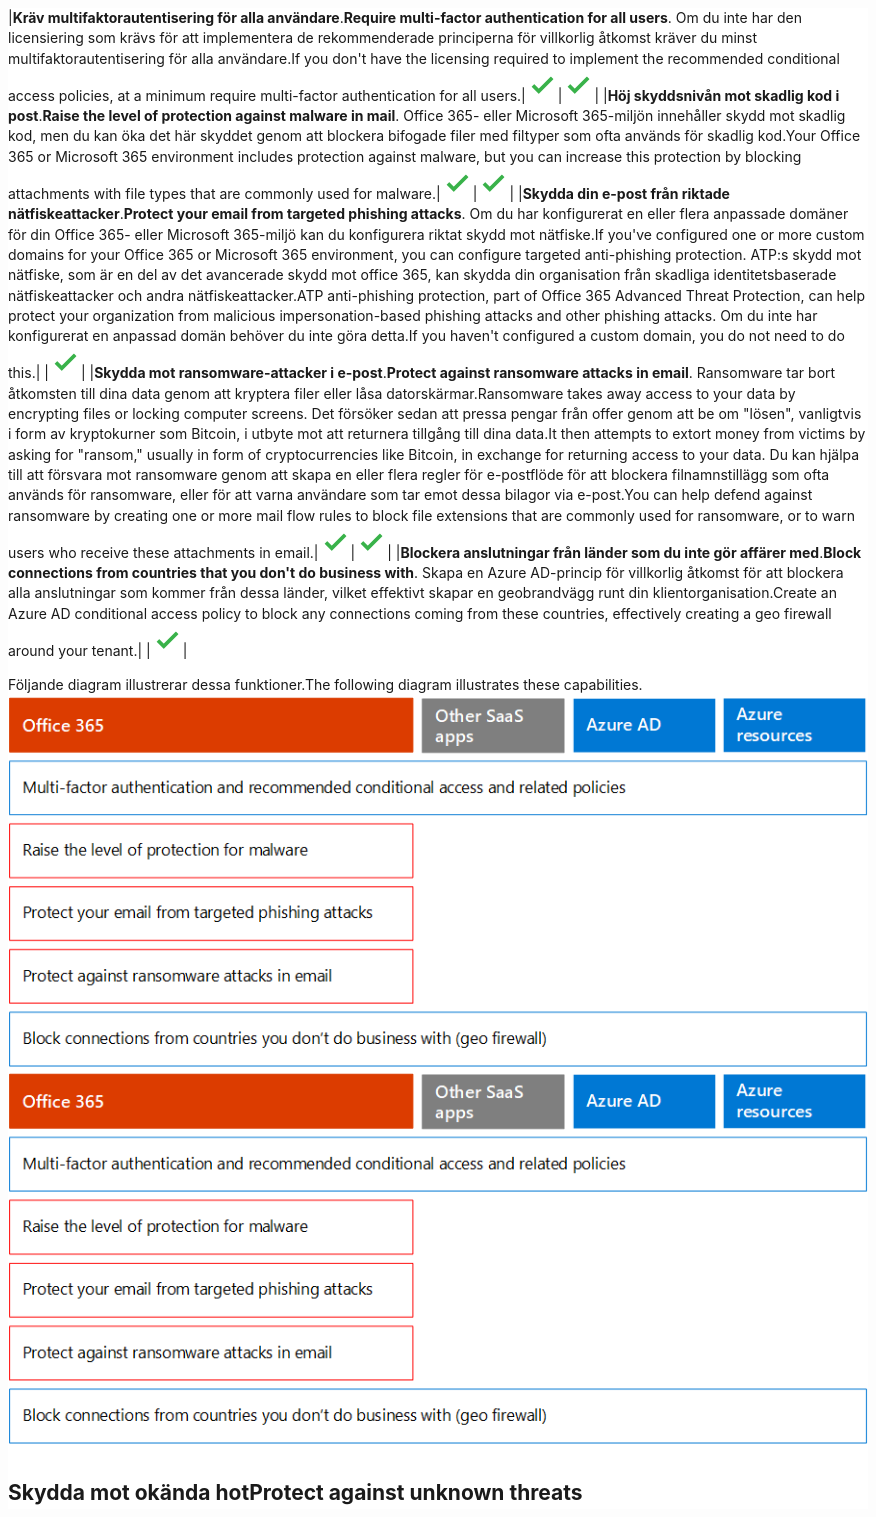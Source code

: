 |<span data-ttu-id="b09d1-170">**Kräv multifaktorautentisering för alla användare**.</span><span class="sxs-lookup"><span data-stu-id="b09d1-170">**Require multi-factor authentication for all users**.</span></span> <span data-ttu-id="b09d1-171">Om du inte har den licensiering som krävs för att implementera de rekommenderade principerna för villkorlig åtkomst kräver du minst multifaktorautentisering för alla användare.</span><span class="sxs-lookup"><span data-stu-id="b09d1-171">If you don't have the licensing required to implement the recommended conditional access policies, at a minimum require multi-factor authentication for all users.</span></span>|![grön bock](../media/green-check-mark.png)|![grön bock](../media/green-check-mark.png)|
|<span data-ttu-id="b09d1-174">**Höj skyddsnivån mot skadlig kod i post**.</span><span class="sxs-lookup"><span data-stu-id="b09d1-174">**Raise the level of protection against malware in mail**.</span></span> <span data-ttu-id="b09d1-175">Office 365- eller Microsoft 365-miljön innehåller skydd mot skadlig kod, men du kan öka det här skyddet genom att blockera bifogade filer med filtyper som ofta används för skadlig kod.</span><span class="sxs-lookup"><span data-stu-id="b09d1-175">Your Office 365 or Microsoft 365 environment includes protection against malware, but you can increase this protection by blocking attachments with file types that are commonly used for malware.</span></span>|![grön bock](../media/green-check-mark.png)|![grön bock](../media/green-check-mark.png)|
|<span data-ttu-id="b09d1-178">**Skydda din e-post från riktade nätfiskeattacker**.</span><span class="sxs-lookup"><span data-stu-id="b09d1-178">**Protect your email from targeted phishing attacks**.</span></span> <span data-ttu-id="b09d1-179">Om du har konfigurerat en eller flera anpassade domäner för din Office 365- eller Microsoft 365-miljö kan du konfigurera riktat skydd mot nätfiske.</span><span class="sxs-lookup"><span data-stu-id="b09d1-179">If you've configured one or more custom domains for your Office 365 or Microsoft 365 environment, you can configure targeted anti-phishing protection.</span></span> <span data-ttu-id="b09d1-180">ATP:s skydd mot nätfiske, som är en del av det avancerade skydd mot office 365, kan skydda din organisation från skadliga identitetsbaserade nätfiskeattacker och andra nätfiskeattacker.</span><span class="sxs-lookup"><span data-stu-id="b09d1-180">ATP anti-phishing protection, part of Office 365 Advanced Threat Protection, can help protect your organization from malicious impersonation-based phishing attacks and other phishing attacks.</span></span> <span data-ttu-id="b09d1-181">Om du inte har konfigurerat en anpassad domän behöver du inte göra detta.</span><span class="sxs-lookup"><span data-stu-id="b09d1-181">If you haven't configured a custom domain, you do not need to do this.</span></span>| |![grön bock](../media/green-check-mark.png)|
|<span data-ttu-id="b09d1-183">**Skydda mot ransomware-attacker i e-post**.</span><span class="sxs-lookup"><span data-stu-id="b09d1-183">**Protect against ransomware attacks in email**.</span></span> <span data-ttu-id="b09d1-184">Ransomware tar bort åtkomsten till dina data genom att kryptera filer eller låsa datorskärmar.</span><span class="sxs-lookup"><span data-stu-id="b09d1-184">Ransomware takes away access to your data by encrypting files or locking computer screens.</span></span> <span data-ttu-id="b09d1-185">Det försöker sedan att pressa pengar från offer genom att be om "lösen", vanligtvis i form av kryptokurner som Bitcoin, i utbyte mot att returnera tillgång till dina data.</span><span class="sxs-lookup"><span data-stu-id="b09d1-185">It then attempts to extort money from victims by asking for "ransom," usually in form of cryptocurrencies like Bitcoin, in exchange for returning access to your data.</span></span> <span data-ttu-id="b09d1-186">Du kan hjälpa till att försvara mot ransomware genom att skapa en eller flera regler för e-postflöde för att blockera filnamnstillägg som ofta används för ransomware, eller för att varna användare som tar emot dessa bilagor via e-post.</span><span class="sxs-lookup"><span data-stu-id="b09d1-186">You can help defend against ransomware by creating one or more mail flow rules to block file extensions that are commonly used for ransomware, or to warn users who receive these attachments in email.</span></span>|![grön bock](../media/green-check-mark.png)|![grön bock](../media/green-check-mark.png)|
|<span data-ttu-id="b09d1-189">**Blockera anslutningar från länder som du inte gör affärer med**.</span><span class="sxs-lookup"><span data-stu-id="b09d1-189">**Block connections from countries that you don't do business with**.</span></span> <span data-ttu-id="b09d1-190">Skapa en Azure AD-princip för villkorlig åtkomst för att blockera alla anslutningar som kommer från dessa länder, vilket effektivt skapar en geobrandvägg runt din klientorganisation.</span><span class="sxs-lookup"><span data-stu-id="b09d1-190">Create an Azure AD conditional access policy to block any connections coming from these countries, effectively creating a geo firewall around your tenant.</span></span>| |![grön bock](../media/green-check-mark.png)|

<span data-ttu-id="b09d1-192">Följande diagram illustrerar dessa funktioner.</span><span class="sxs-lookup"><span data-stu-id="b09d1-192">The following diagram illustrates these capabilities.</span></span>
<span data-ttu-id="b09d1-193">![Rekommenderade funktioner för att skydda mot kända hot](../media/m365-security-bdm-illustrations-known-threats.png)</span><span class="sxs-lookup"><span data-stu-id="b09d1-193">![Recommended capabilities for protecting against known threats](../media/m365-security-bdm-illustrations-known-threats.png)</span></span>

## <a name="protect-against-unknown-threats"></a><span data-ttu-id="b09d1-194">Skydda mot okända hot</span><span class="sxs-lookup"><span data-stu-id="b09d1-194">Protect against unknown threats</span></span>
